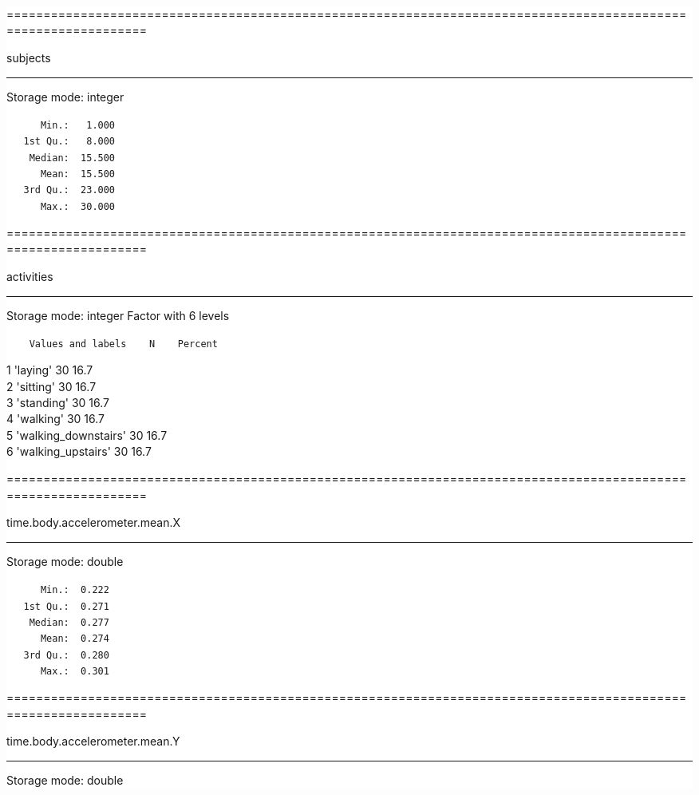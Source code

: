 ===============================================================================================================

   subjects

---------------------------------------------------------------------------------------------------------------

   Storage mode: integer

          Min.:   1.000
       1st Qu.:   8.000
        Median:  15.500
          Mean:  15.500
       3rd Qu.:  23.000
          Max.:  30.000

===============================================================================================================

   activities

---------------------------------------------------------------------------------------------------------------

   Storage mode: integer
   Factor with 6 levels

        Values and labels    N    Percent 
                                          
   1 'laying'               30   16.7     
   2 'sitting'              30   16.7     
   3 'standing'             30   16.7     
   4 'walking'              30   16.7     
   5 'walking_downstairs'   30   16.7     
   6 'walking_upstairs'     30   16.7     

===============================================================================================================

   time.body.accelerometer.mean.X

---------------------------------------------------------------------------------------------------------------

   Storage mode: double

          Min.:  0.222
       1st Qu.:  0.271
        Median:  0.277
          Mean:  0.274
       3rd Qu.:  0.280
          Max.:  0.301

===============================================================================================================

   time.body.accelerometer.mean.Y

---------------------------------------------------------------------------------------------------------------

   Storage mode: double
